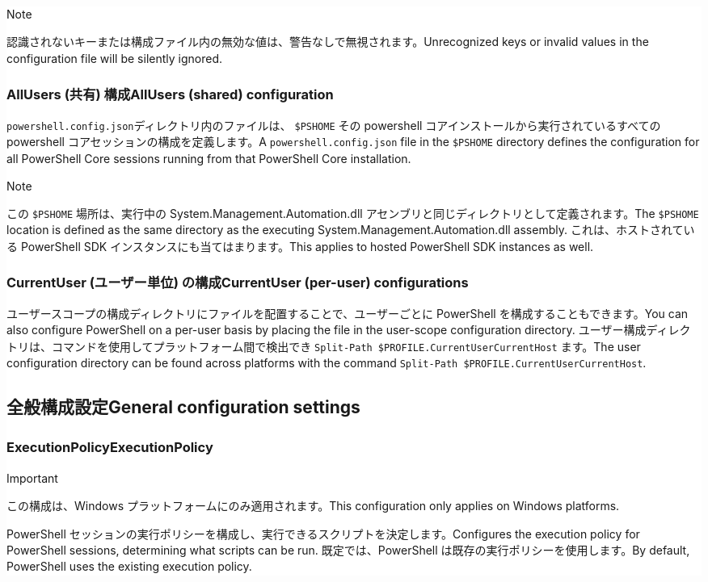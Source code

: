 > [!NOTE]
> <span data-ttu-id="55c8a-113">認識されないキーまたは構成ファイル内の無効な値は、警告なしで無視されます。</span><span class="sxs-lookup"><span data-stu-id="55c8a-113">Unrecognized keys or invalid values in the configuration file will be silently ignored.</span></span>

### <a name="allusers-shared-configuration"></a><span data-ttu-id="55c8a-114">AllUsers (共有) 構成</span><span class="sxs-lookup"><span data-stu-id="55c8a-114">AllUsers (shared) configuration</span></span>

<span data-ttu-id="55c8a-115">`powershell.config.json`ディレクトリ内のファイルは、 `$PSHOME` その powershell コアインストールから実行されているすべての powershell コアセッションの構成を定義します。</span><span class="sxs-lookup"><span data-stu-id="55c8a-115">A `powershell.config.json` file in the `$PSHOME` directory defines the configuration for all PowerShell Core sessions running from that PowerShell Core installation.</span></span>

> [!NOTE]
> <span data-ttu-id="55c8a-116">この `$PSHOME` 場所は、実行中の System.Management.Automation.dll アセンブリと同じディレクトリとして定義されます。</span><span class="sxs-lookup"><span data-stu-id="55c8a-116">The `$PSHOME` location is defined as the same directory as the executing System.Management.Automation.dll assembly.</span></span> <span data-ttu-id="55c8a-117">これは、ホストされている PowerShell SDK インスタンスにも当てはまります。</span><span class="sxs-lookup"><span data-stu-id="55c8a-117">This applies to hosted PowerShell SDK instances as well.</span></span>

### <a name="currentuser-per-user-configurations"></a><span data-ttu-id="55c8a-118">CurrentUser (ユーザー単位) の構成</span><span class="sxs-lookup"><span data-stu-id="55c8a-118">CurrentUser (per-user) configurations</span></span>

<span data-ttu-id="55c8a-119">ユーザースコープの構成ディレクトリにファイルを配置することで、ユーザーごとに PowerShell を構成することもできます。</span><span class="sxs-lookup"><span data-stu-id="55c8a-119">You can also configure PowerShell on a per-user basis by placing the file in the user-scope configuration directory.</span></span> <span data-ttu-id="55c8a-120">ユーザー構成ディレクトリは、コマンドを使用してプラットフォーム間で検出でき `Split-Path $PROFILE.CurrentUserCurrentHost` ます。</span><span class="sxs-lookup"><span data-stu-id="55c8a-120">The user configuration directory can be found across platforms with the command `Split-Path $PROFILE.CurrentUserCurrentHost`.</span></span>

## <a name="general-configuration-settings"></a><span data-ttu-id="55c8a-121">全般構成設定</span><span class="sxs-lookup"><span data-stu-id="55c8a-121">General configuration settings</span></span>

### <a name="executionpolicy"></a><span data-ttu-id="55c8a-122">ExecutionPolicy</span><span class="sxs-lookup"><span data-stu-id="55c8a-122">ExecutionPolicy</span></span>

> [!IMPORTANT]
> <span data-ttu-id="55c8a-123">この構成は、Windows プラットフォームにのみ適用されます。</span><span class="sxs-lookup"><span data-stu-id="55c8a-123">This configuration only applies on Windows platforms.</span></span>

<span data-ttu-id="55c8a-124">PowerShell セッションの実行ポリシーを構成し、実行できるスクリプトを決定します。</span><span class="sxs-lookup"><span data-stu-id="55c8a-124">Configures the execution policy for PowerShell sessions, determining what scripts can be run.</span></span> <span data-ttu-id="55c8a-125">既定では、PowerShell は既存の実行ポリシーを使用します。</span><span class="sxs-lookup"><span data-stu-id="55c8a-125">By default, PowerShell uses the existing execution policy.</span></span>


[RFC0029]: https://github.com/PowerShell/PowerShell-RFC/blob/master/5-Final/RFC0029-Support-Experimental-Features.md